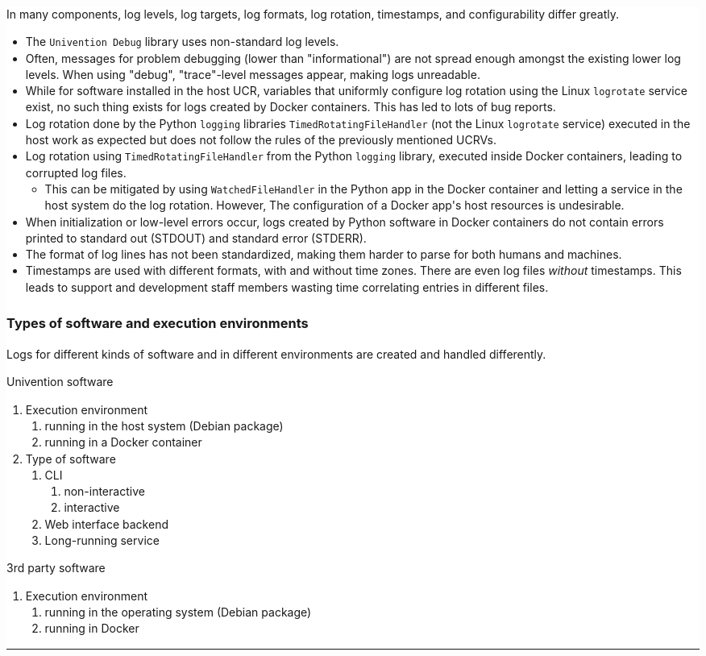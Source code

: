 In many components, log levels, log targets, log formats, log rotation, timestamps, and configurability
differ greatly.

- The `Univention Debug` library uses non-standard log levels.
- Often, messages for problem debugging (lower than "informational") are not spread enough amongst the
  existing lower log levels. When using "debug", "trace"-level messages appear, making logs unreadable.
- While for software installed in the host UCR, variables that uniformly configure log rotation
  using the Linux `logrotate` service exist, no such thing exists for logs created by Docker containers.
  This has led to lots of bug reports.
- Log rotation done by the Python `logging` libraries `TimedRotatingFileHandler` (not the Linux
  `logrotate` service) executed in the host work as expected but does not follow the rules of the
  previously mentioned UCRVs.
- Log rotation using `TimedRotatingFileHandler` from the Python `logging` library, executed inside Docker
  containers, leading to corrupted log files.
    - This can be mitigated by using `WatchedFileHandler` in the Python app in the Docker container and
      letting a service in the host system do the log rotation. However, The configuration of a Docker
      app's host resources is undesirable.
- When initialization or low-level errors occur, logs created by Python software in Docker containers do
  not contain errors printed to standard out (STDOUT) and standard error (STDERR).
- The format of log lines has not been standardized, making them harder to parse for both humans and
  machines.
- Timestamps are used with different formats, with and without time zones. There are even log files
  _without_ timestamps. This leads to support and development staff members wasting time
  correlating entries in different files.

### Types of software and execution environments

Logs for different kinds of software and in different environments are created and handled differently.

Univention software

1. Execution environment
    1. running in the host system (Debian package)
    2. running in a Docker container
2. Type of software
    1. CLI
        1. non-interactive
        2. interactive
    2. Web interface backend
    3. Long-running service

3rd party software

1. Execution environment
    1. running in the operating system (Debian package)
    2. running in Docker
---

